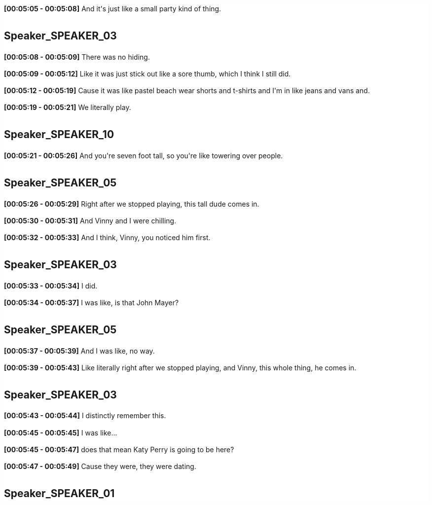 **[00:05:05 - 00:05:08]** And it's just like a small party kind of thing.


## Speaker_SPEAKER_03

**[00:05:08 - 00:05:09]** There was no hiding.

**[00:05:09 - 00:05:12]** Like it was just stick out like a sore thumb, which I think I still did.

**[00:05:12 - 00:05:19]** Cause it was like pastel beach wear shorts and t-shirts and I'm in like jeans and vans and.

**[00:05:19 - 00:05:21]** We literally play.


## Speaker_SPEAKER_10

**[00:05:21 - 00:05:26]** And you're seven foot tall, so you're like towering over people.


## Speaker_SPEAKER_05

**[00:05:26 - 00:05:29]** Right after we stopped playing, this tall dude comes in.

**[00:05:30 - 00:05:31]** And Vinny and I were chilling.

**[00:05:32 - 00:05:33]** And I think, Vinny, you noticed him first.


## Speaker_SPEAKER_03

**[00:05:33 - 00:05:34]** I did.

**[00:05:34 - 00:05:37]** I was like, is that John Mayer?


## Speaker_SPEAKER_05

**[00:05:37 - 00:05:39]** And I was like, no way.

**[00:05:39 - 00:05:43]** Like literally right after we stopped playing, and Vinny, this whole thing, he comes in.


## Speaker_SPEAKER_03

**[00:05:43 - 00:05:44]** I distinctly remember this.

**[00:05:45 - 00:05:45]** I was like...

**[00:05:45 - 00:05:47]** does that mean Katy Perry is going to be here?

**[00:05:47 - 00:05:49]** Cause they were, they were dating.


## Speaker_SPEAKER_01
